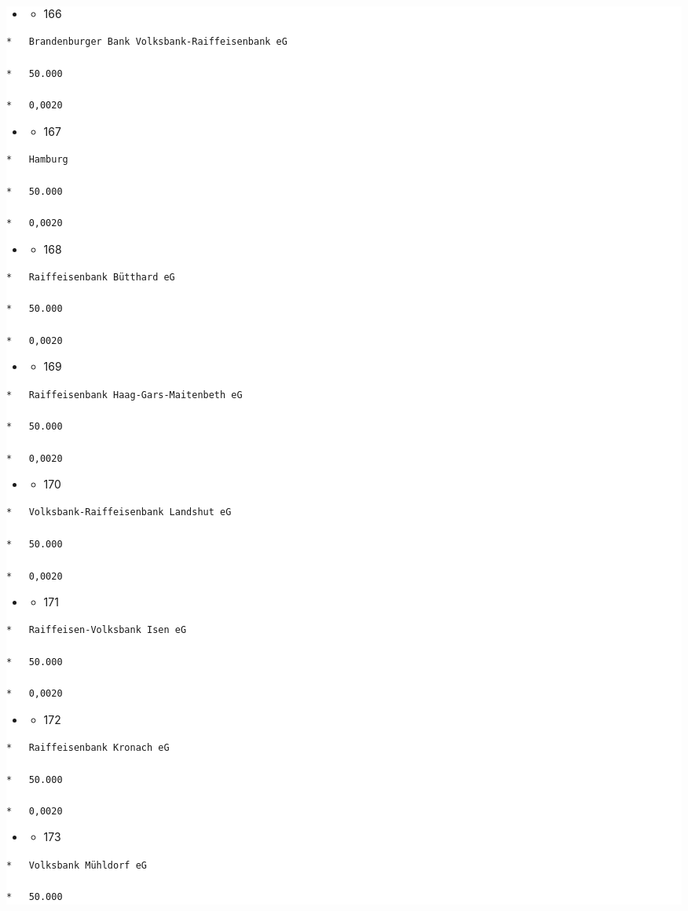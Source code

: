 *    *   166

    *   Brandenburger Bank Volksbank-Raiffeisenbank eG

    *   50.000

    *   0,0020


*    *   167

    *   Hamburg

    *   50.000

    *   0,0020


*    *   168

    *   Raiffeisenbank Bütthard eG

    *   50.000

    *   0,0020


*    *   169

    *   Raiffeisenbank Haag-Gars-Maitenbeth eG

    *   50.000

    *   0,0020


*    *   170

    *   Volksbank-Raiffeisenbank Landshut eG

    *   50.000

    *   0,0020


*    *   171

    *   Raiffeisen-Volksbank Isen eG

    *   50.000

    *   0,0020


*    *   172

    *   Raiffeisenbank Kronach eG

    *   50.000

    *   0,0020


*    *   173

    *   Volksbank Mühldorf eG

    *   50.000
